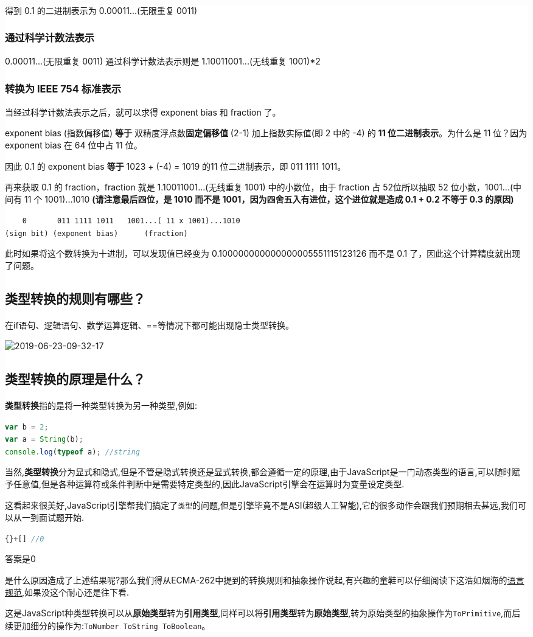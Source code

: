 得到 0.1 的二进制表示为 0.00011...(无限重复 0011)

### 通过科学计数法表示

0.00011...(无限重复 0011) 通过科学计数法表示则是 1.10011001...(无线重复 1001)*2

### 转换为 IEEE 754 标准表示

当经过科学计数法表示之后，就可以求得 exponent bias 和 fraction 了。

exponent bias (指数偏移值) **等于** 双精度浮点数**固定偏移值** (2-1) 加上指数实际值(即 2 中的 -4) 的 **11 位二进制表示**。为什么是 11 位？因为 exponent bias 在 64 位中占 11 位。

因此 0.1 的 exponent bias **等于** 1023 + (-4) = 1019 的11 位二进制表示，即 011 1111 1011。

再来获取 0.1 的 fraction，fraction 就是 1.10011001...(无线重复 1001) 中的小数位，由于 fraction 占 52位所以抽取 52 位小数，1001...(中间有 11 个 1001)...1010 **(请注意最后四位，是 1010 而不是 1001，因为四舍五入有进位，这个进位就是造成 0.1 + 0.2 不等于 0.3 的原因)**

```
    0       011 1111 1011   1001...( 11 x 1001)...1010
(sign bit) (exponent bias)      (fraction)
```

此时如果将这个数转换为十进制，可以发现值已经变为 0.100000000000000005551115123126 而不是 0.1 了，因此这个计算精度就出现了问题。

## 类型转换的规则有哪些？

在if语句、逻辑语句、数学运算逻辑、==等情况下都可能出现隐士类型转换。

![2019-06-23-09-32-17]( https://xiaomuzhu-image.oss-cn-beijing.aliyuncs.com/c378afab84afcdf430aec5229649faee.png)

## 类型转换的原理是什么？


**类型转换**指的是将一种类型转换为另一种类型,例如:
```javascript
var b = 2;
var a = String(b);
console.log(typeof a); //string
```

当然,**类型转换**分为显式和隐式,但是不管是隐式转换还是显式转换,都会遵循一定的原理,由于JavaScript是一门动态类型的语言,可以随时赋予任意值,但是各种运算符或条件判断中是需要特定类型的,因此JavaScript引擎会在运算时为变量设定类型.

这看起来很美好,JavaScript引擎帮我们搞定了`类型`的问题,但是引擎毕竟不是ASI(超级人工智能),它的很多动作会跟我们预期相去甚远,我们可以从一到面试题开始.

```javascript
{}+[] //0
```


答案是0

是什么原因造成了上述结果呢?那么我们得从ECMA-262中提到的转换规则和抽象操作说起,有兴趣的童鞋可以仔细阅读下这浩如烟海的[语言规范](http://ecma-international.org/ecma-262/5.1/),如果没这个耐心还是往下看.

这是JavaScript种类型转换可以从**原始类型**转为**引用类型**,同样可以将**引用类型**转为**原始类型**,转为原始类型的抽象操作为`ToPrimitive`,而后续更加细分的操作为:`ToNumber ToString ToBoolean`。
